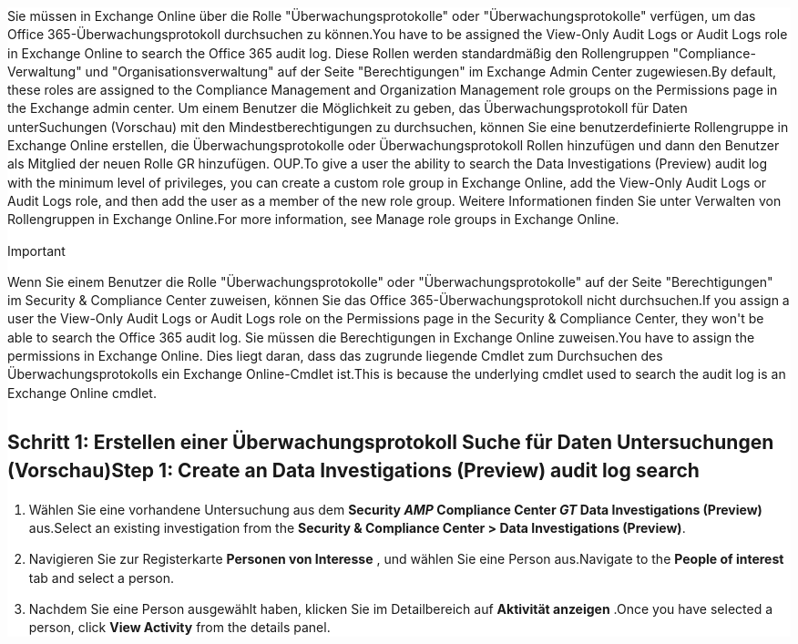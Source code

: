 <span data-ttu-id="89c2d-107">Sie müssen in Exchange Online über die Rolle "Überwachungsprotokolle" oder "Überwachungsprotokolle" verfügen, um das Office 365-Überwachungsprotokoll durchsuchen zu können.</span><span class="sxs-lookup"><span data-stu-id="89c2d-107">You have to be assigned the View-Only Audit Logs or Audit Logs role in Exchange Online to search the Office 365 audit log.</span></span> <span data-ttu-id="89c2d-108">Diese Rollen werden standardmäßig den Rollengruppen "Compliance-Verwaltung" und "Organisationsverwaltung" auf der Seite "Berechtigungen" im Exchange Admin Center zugewiesen.</span><span class="sxs-lookup"><span data-stu-id="89c2d-108">By default, these roles are assigned to the Compliance Management and Organization Management role groups on the Permissions page in the Exchange admin center.</span></span> <span data-ttu-id="89c2d-109">Um einem Benutzer die Möglichkeit zu geben, das Überwachungsprotokoll für Daten unterSuchungen (Vorschau) mit den Mindestberechtigungen zu durchsuchen, können Sie eine benutzerdefinierte Rollengruppe in Exchange Online erstellen, die Überwachungsprotokolle oder Überwachungsprotokoll Rollen hinzufügen und dann den Benutzer als Mitglied der neuen Rolle GR hinzufügen. OUP.</span><span class="sxs-lookup"><span data-stu-id="89c2d-109">To give a user the ability to search the Data Investigations (Preview) audit log with the minimum level of privileges, you can create a custom role group in Exchange Online, add the View-Only Audit Logs or Audit Logs role, and then add the user as a member of the new role group.</span></span> <span data-ttu-id="89c2d-110">Weitere Informationen finden Sie unter Verwalten von Rollengruppen in Exchange Online.</span><span class="sxs-lookup"><span data-stu-id="89c2d-110">For more information, see Manage role groups in Exchange Online.</span></span>

> [!IMPORTANT]
> <span data-ttu-id="89c2d-111">Wenn Sie einem Benutzer die Rolle "Überwachungsprotokolle" oder "Überwachungsprotokolle" auf der Seite "Berechtigungen" im Security & Compliance Center zuweisen, können Sie das Office 365-Überwachungsprotokoll nicht durchsuchen.</span><span class="sxs-lookup"><span data-stu-id="89c2d-111">If you assign a user the View-Only Audit Logs or Audit Logs role on the Permissions page in the Security & Compliance Center, they won't be able to search the Office 365 audit log.</span></span> <span data-ttu-id="89c2d-112">Sie müssen die Berechtigungen in Exchange Online zuweisen.</span><span class="sxs-lookup"><span data-stu-id="89c2d-112">You have to assign the permissions in Exchange Online.</span></span> <span data-ttu-id="89c2d-113">Dies liegt daran, dass das zugrunde liegende Cmdlet zum Durchsuchen des Überwachungsprotokolls ein Exchange Online-Cmdlet ist.</span><span class="sxs-lookup"><span data-stu-id="89c2d-113">This is because the underlying cmdlet used to search the audit log is an Exchange Online cmdlet.</span></span>

## <a name="step-1-create-an-data-investigations-preview-audit-log-search"></a><span data-ttu-id="89c2d-114">Schritt 1: Erstellen einer Überwachungsprotokoll Suche für Daten Untersuchungen (Vorschau)</span><span class="sxs-lookup"><span data-stu-id="89c2d-114">Step 1: Create an Data Investigations (Preview) audit log search</span></span>

   1. <span data-ttu-id="89c2d-115">Wählen Sie eine vorhandene Untersuchung aus dem **Security _AMP_ Compliance Center _GT_ Data Investigations (Preview)** aus.</span><span class="sxs-lookup"><span data-stu-id="89c2d-115">Select an existing investigation from the **Security & Compliance Center > Data Investigations (Preview)**.</span></span>
   
   2. <span data-ttu-id="89c2d-116">Navigieren Sie zur Registerkarte **Personen von Interesse** , und wählen Sie eine Person aus.</span><span class="sxs-lookup"><span data-stu-id="89c2d-116">Navigate to the **People of interest** tab and select a person.</span></span>
   
   3. <span data-ttu-id="89c2d-117">Nachdem Sie eine Person ausgewählt haben, klicken Sie im Detailbereich auf **Aktivität anzeigen** .</span><span class="sxs-lookup"><span data-stu-id="89c2d-117">Once you have selected a person, click **View Activity** from the details panel.</span></span>
   